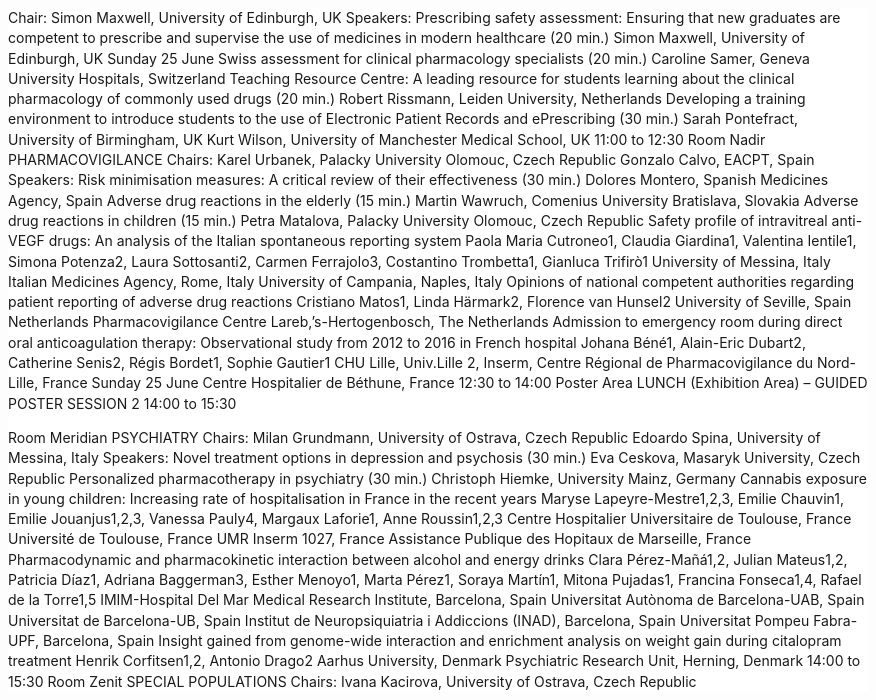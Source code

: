 Chair: Simon Maxwell, University of Edinburgh, UK
Speakers: Prescribing safety assessment: Ensuring that new graduates are competent to prescribe and supervise the use of medicines in modern healthcare (20 min.) Simon Maxwell, University of Edinburgh, UK
Sunday 25 June
Swiss assessment for clinical pharmacology specialists (20 min.) Caroline Samer, Geneva University Hospitals, Switzerland
Teaching Resource Centre: A leading resource for students learning about the clinical pharmacology of commonly used drugs (20 min.) Robert Rissmann, Leiden University, Netherlands
Developing a training environment to introduce students to the use of Electronic Patient Records and ePrescribing (30 min.) Sarah Pontefract, University of Birmingham, UK
Kurt Wilson, University of Manchester Medical School, UK
11:00 to 12:30
Room Nadir
PHARMACOVIGILANCE
Chairs: Karel Urbanek, Palacky University Olomouc, Czech Republic Gonzalo Calvo, EACPT, Spain
Speakers: Risk minimisation measures: A critical review of their effectiveness (30 min.) Dolores Montero, Spanish Medicines Agency, Spain
Adverse drug reactions in the elderly (15 min.) Martin Wawruch, Comenius University Bratislava, Slovakia
Adverse drug reactions in children (15 min.) Petra Matalova, Palacky University Olomouc, Czech Republic
Safety profile of intravitreal anti-VEGF drugs: An analysis of the Italian spontaneous reporting system Paola Maria Cutroneo1, Claudia Giardina1, Valentina Ientile1, Simona Potenza2, Laura Sottosanti2, Carmen Ferrajolo3, Costantino Trombetta1, Gianluca Trifirò1
University of Messina, Italy
Italian Medicines Agency, Rome, Italy
University of Campania, Naples, Italy
Opinions of national competent authorities regarding patient reporting of adverse drug reactions Cristiano Matos1, Linda Härmark2, Florence van Hunsel2
University of Seville, Spain
Netherlands Pharmacovigilance Centre Lareb,’s-Hertogenbosch, The Netherlands
Admission to emergency room during direct oral anticoagulation therapy: Observational study from 2012 to 2016 in French hospital Johana Béné1, Alain-Eric Dubart2, Catherine Senis2, Régis Bordet1, Sophie Gautier1
CHU Lille, Univ.Lille 2, Inserm, Centre Régional de Pharmacovigilance du Nord- Lille, France
Sunday 25 June
Centre Hospitalier de Béthune, France
12:30 to 14:00
Poster Area
LUNCH (Exhibition Area) – GUIDED POSTER SESSION 2
14:00 to 15:30




Room Meridian PSYCHIATRY Chairs: Milan Grundmann, University of Ostrava, Czech Republic Edoardo Spina, University of Messina, Italy Speakers: Novel treatment options in depression and psychosis (30 min.) Eva Ceskova, Masaryk University, Czech Republic Personalized pharmacotherapy in psychiatry (30 min.) Christoph Hiemke, University Mainz, Germany Cannabis exposure in young children: Increasing rate of hospitalisation in France in the recent years Maryse Lapeyre-Mestre1,2,3, Emilie Chauvin1, Emilie Jouanjus1,2,3, Vanessa Pauly4, Margaux Laforie1, Anne Roussin1,2,3 Centre Hospitalier Universitaire de Toulouse, France Université de Toulouse, France UMR Inserm 1027, France Assistance Publique des Hopitaux de Marseille, France Pharmacodynamic and pharmacokinetic interaction between alcohol and energy drinks Clara Pérez-Mañá1,2, Julian Mateus1,2, Patricia Díaz1, Adriana Baggerman3, Esther Menoyo1, Marta Pérez1, Soraya Martín1, Mitona Pujadas1, Francina Fonseca1,4, Rafael de la Torre1,5 IMIM-Hospital Del Mar Medical Research Institute, Barcelona, Spain Universitat Autònoma de Barcelona-UAB, Spain Universitat de Barcelona-UB, Spain Institut de Neuropsiquiatria i Addiccions (INAD), Barcelona, Spain Universitat Pompeu Fabra-UPF, Barcelona, Spain Insight gained from genome-wide interaction and enrichment analysis on weight gain during citalopram treatment Henrik Corfitsen1,2, Antonio Drago2 Aarhus University, Denmark Psychiatric Research Unit, Herning, Denmark
14:00 to 15:30 Room Zenit
SPECIAL POPULATIONS
Chairs:
Ivana Kacirova, University of Ostrava, Czech Republic